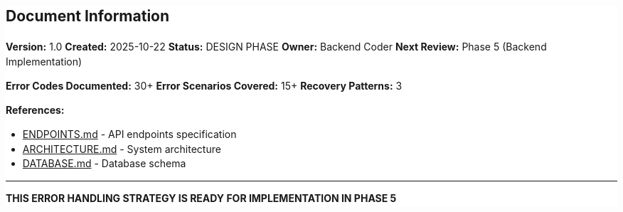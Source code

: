 
## Document Information

**Version:** 1.0
**Created:** 2025-10-22
**Status:** DESIGN PHASE
**Owner:** Backend Coder
**Next Review:** Phase 5 (Backend Implementation)

**Error Codes Documented:** 30+
**Error Scenarios Covered:** 15+
**Recovery Patterns:** 3

**References:**
- [ENDPOINTS.md](./ENDPOINTS.md) - API endpoints specification
- [ARCHITECTURE.md](../architecture/ARCHITECTURE.md) - System architecture
- [DATABASE.md](../database/DATABASE.md) - Database schema

---

**THIS ERROR HANDLING STRATEGY IS READY FOR IMPLEMENTATION IN PHASE 5**
